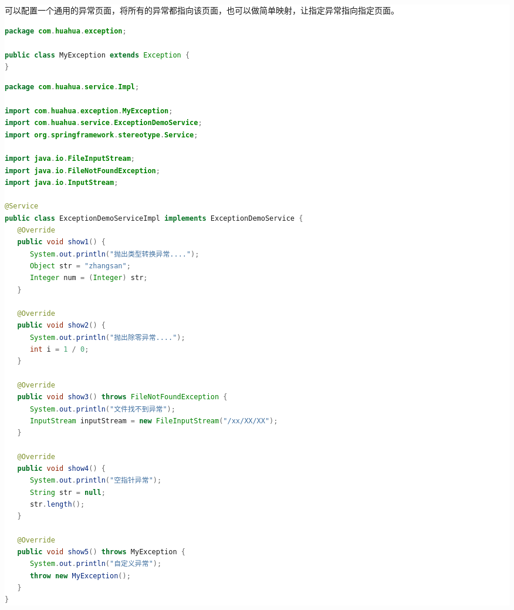 可以配置一个通用的异常页面，将所有的异常都指向该页面，也可以做简单映射，让指定异常指向指定页面。

```java
package com.huahua.exception;

public class MyException extends Exception {
}
```

```java
package com.huahua.service.Impl;

import com.huahua.exception.MyException;
import com.huahua.service.ExceptionDemoService;
import org.springframework.stereotype.Service;

import java.io.FileInputStream;
import java.io.FileNotFoundException;
import java.io.InputStream;

@Service
public class ExceptionDemoServiceImpl implements ExceptionDemoService {
   @Override
   public void show1() {
      System.out.println("抛出类型转换异常....");
      Object str = "zhangsan";
      Integer num = (Integer) str;
   }

   @Override
   public void show2() {
      System.out.println("抛出除零异常....");
      int i = 1 / 0;
   }

   @Override
   public void show3() throws FileNotFoundException {
      System.out.println("文件找不到异常");
      InputStream inputStream = new FileInputStream("/xx/XX/XX");
   }

   @Override
   public void show4() {
      System.out.println("空指针异常");
      String str = null;
      str.length();
   }

   @Override
   public void show5() throws MyException {
      System.out.println("自定义异常");
      throw new MyException();
   }
}
```
